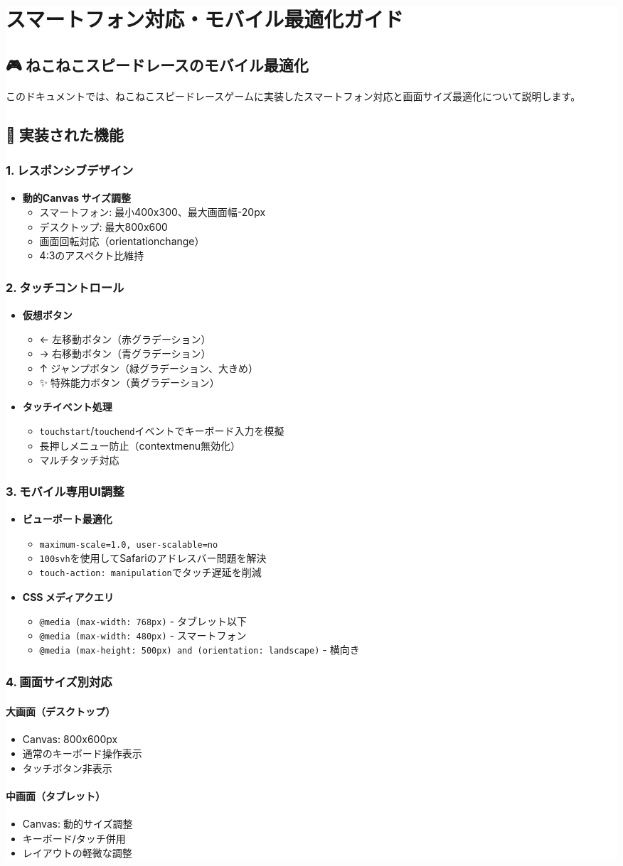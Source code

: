 # スマートフォン対応・モバイル最適化ガイド

## 🎮 ねこねこスピードレースのモバイル最適化

このドキュメントでは、ねこねこスピードレースゲームに実装したスマートフォン対応と画面サイズ最適化について説明します。

## 📱 実装された機能

### 1. レスポンシブデザイン
- **動的Canvas サイズ調整**
  - スマートフォン: 最小400x300、最大画面幅-20px
  - デスクトップ: 最大800x600
  - 画面回転対応（orientationchange）
  - 4:3のアスペクト比維持

### 2. タッチコントロール
- **仮想ボタン**
  - ← 左移動ボタン（赤グラデーション）
  - → 右移動ボタン（青グラデーション）
  - ↑ ジャンプボタン（緑グラデーション、大きめ）
  - ✨ 特殊能力ボタン（黄グラデーション）
  
- **タッチイベント処理**
  - `touchstart`/`touchend`イベントでキーボード入力を模擬
  - 長押しメニュー防止（contextmenu無効化）
  - マルチタッチ対応

### 3. モバイル専用UI調整
- **ビューポート最適化**
  - `maximum-scale=1.0, user-scalable=no`
  - `100svh`を使用してSafariのアドレスバー問題を解決
  - `touch-action: manipulation`でタッチ遅延を削減

- **CSS メディアクエリ**
  - `@media (max-width: 768px)` - タブレット以下
  - `@media (max-width: 480px)` - スマートフォン
  - `@media (max-height: 500px) and (orientation: landscape)` - 横向き

### 4. 画面サイズ別対応

#### 大画面（デスクトップ）
- Canvas: 800x600px
- 通常のキーボード操作表示
- タッチボタン非表示

#### 中画面（タブレット）
- Canvas: 動的サイズ調整
- キーボード/タッチ併用
- レイアウトの軽微な調整
